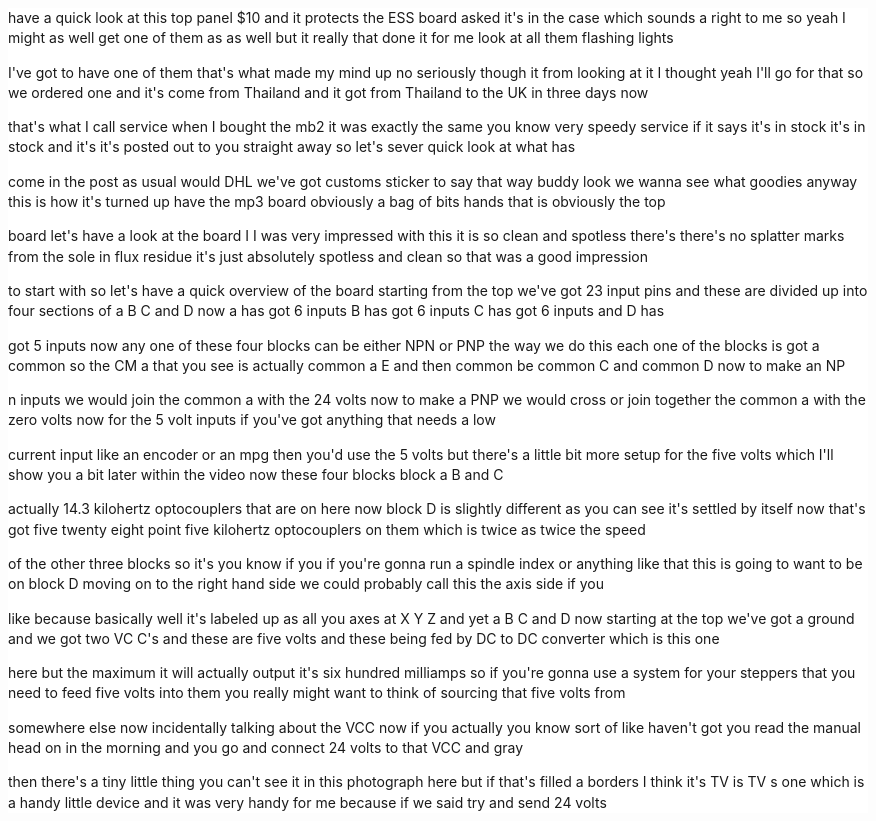 have a quick look at this top panel $10 and it protects the ESS board asked it's in the case which sounds a right to me so yeah I might as well get one of them as as well but it really that done it for me look at all them flashing lights

I've got to have one of them that's what made my mind up no seriously though it from looking at it I thought yeah I'll go for that so we ordered one and it's come from Thailand and it got from Thailand to the UK in three days now

that's what I call service when I bought the mb2 it was exactly the same you know very speedy service if it says it's in stock it's in stock and it's it's posted out to you straight away so let's sever quick look at what has

come in the post as usual would DHL we've got customs sticker to say that way buddy look we wanna see what goodies anyway this is how it's turned up have the mp3 board obviously a bag of bits hands that is obviously the top

board let's have a look at the board I I was very impressed with this it is so clean and spotless there's there's no splatter marks from the sole in flux residue it's just absolutely spotless and clean so that was a good impression

to start with so let's have a quick overview of the board starting from the top we've got 23 input pins and these are divided up into four sections of a B C and D now a has got 6 inputs B has got 6 inputs C has got 6 inputs and D has

got 5 inputs now any one of these four blocks can be either NPN or PNP the way we do this each one of the blocks is got a common so the CM a that you see is actually common a E and then common be common C and common D now to make an NP

n inputs we would join the common a with the 24 volts now to make a PNP we would cross or join together the common a with the zero volts now for the 5 volt inputs if you've got anything that needs a low

current input like an encoder or an mpg then you'd use the 5 volts but there's a little bit more setup for the five volts which I'll show you a bit later within the video now these four blocks block a B and C

actually 14.3 kilohertz optocouplers that are on here now block D is slightly different as you can see it's settled by itself now that's got five twenty eight point five kilohertz optocouplers on them which is twice as twice the speed

of the other three blocks so it's you know if you if you're gonna run a spindle index or anything like that this is going to want to be on block D moving on to the right hand side we could probably call this the axis side if you

like because basically well it's labeled up as all you axes at X Y Z and yet a B C and D now starting at the top we've got a ground and we got two VC C's and these are five volts and these being fed by DC to DC converter which is this one

here but the maximum it will actually output it's six hundred milliamps so if you're gonna use a system for your steppers that you need to feed five volts into them you really might want to think of sourcing that five volts from

somewhere else now incidentally talking about the VCC now if you actually you know sort of like haven't got you read the manual head on in the morning and you go and connect 24 volts to that VCC and gray

then there's a tiny little thing you can't see it in this photograph here but if that's filled a borders I think it's TV is TV s one which is a handy little device and it was very handy for me because if we said try and send 24 volts
